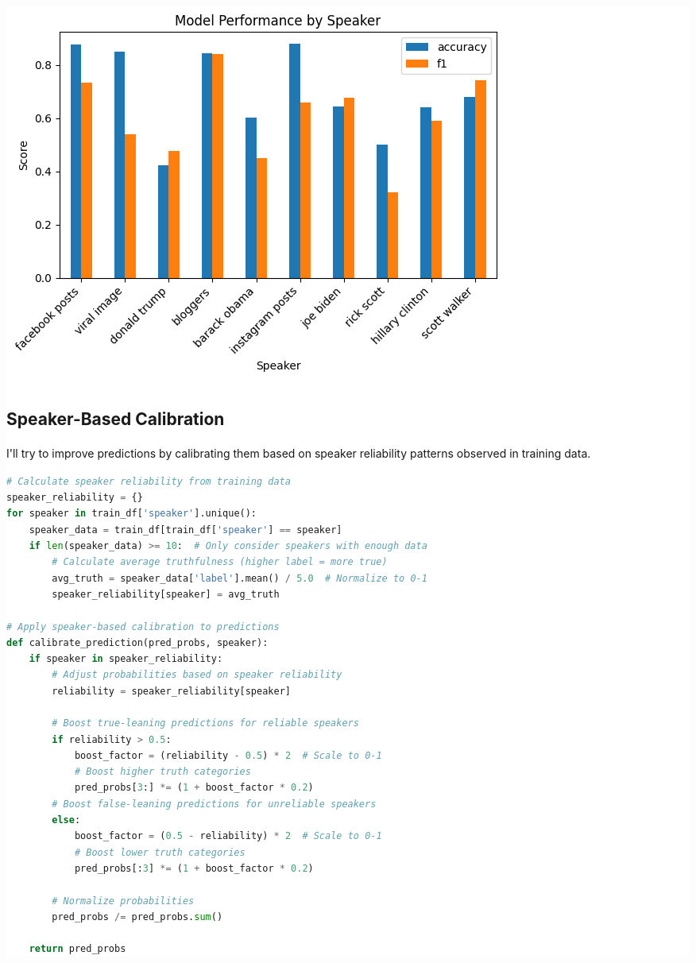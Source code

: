     
![png](output_64_1.png)
    


## Speaker-Based Calibration

I'll try to improve predictions by calibrating them based on speaker reliability patterns observed in training data.


```python
# Calculate speaker reliability from training data
speaker_reliability = {}
for speaker in train_df['speaker'].unique():
    speaker_data = train_df[train_df['speaker'] == speaker]
    if len(speaker_data) >= 10:  # Only consider speakers with enough data
        # Calculate average truthfulness (higher label = more true)
        avg_truth = speaker_data['label'].mean() / 5.0  # Normalize to 0-1
        speaker_reliability[speaker] = avg_truth

# Apply speaker-based calibration to predictions
def calibrate_prediction(pred_probs, speaker):
    if speaker in speaker_reliability:
        # Adjust probabilities based on speaker reliability
        reliability = speaker_reliability[speaker]
        
        # Boost true-leaning predictions for reliable speakers
        if reliability > 0.5:
            boost_factor = (reliability - 0.5) * 2  # Scale to 0-1
            # Boost higher truth categories
            pred_probs[3:] *= (1 + boost_factor * 0.2)
        # Boost false-leaning predictions for unreliable speakers
        else:
            boost_factor = (0.5 - reliability) * 2  # Scale to 0-1
            # Boost lower truth categories
            pred_probs[:3] *= (1 + boost_factor * 0.2)
            
        # Normalize probabilities
        pred_probs /= pred_probs.sum()
        
    return pred_probs
```